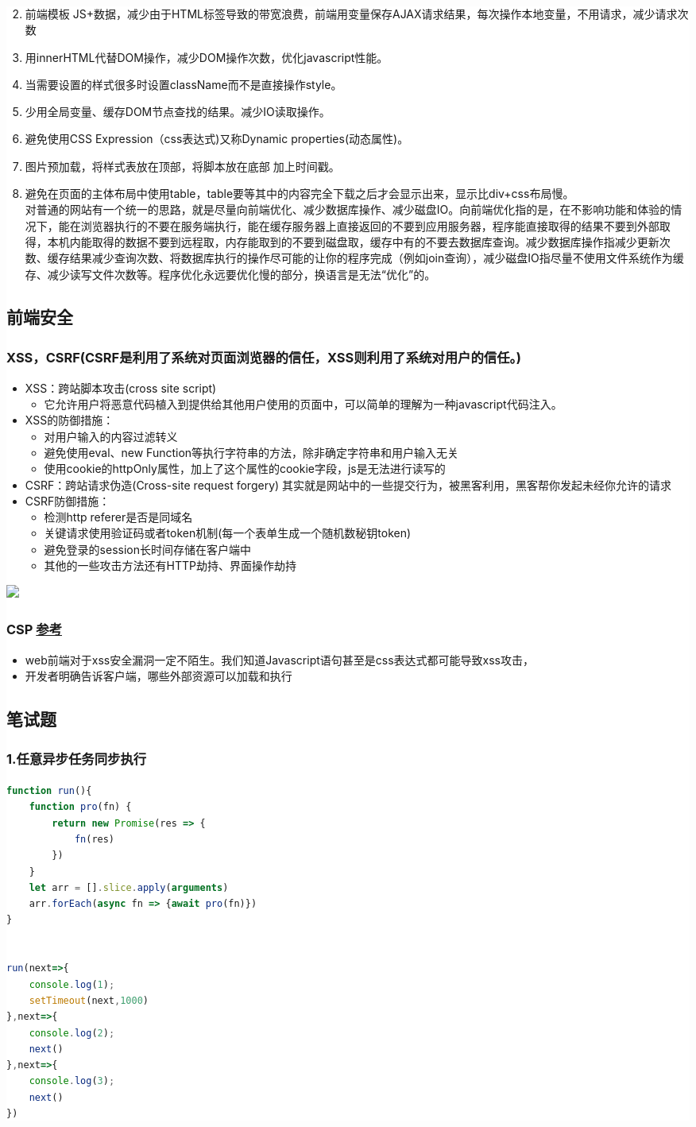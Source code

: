 2. 前端模板 JS+数据，减少由于HTML标签导致的带宽浪费，前端用变量保存AJAX请求结果，每次操作本地变量，不用请求，减少请求次数

3. 用innerHTML代替DOM操作，减少DOM操作次数，优化javascript性能。

4. 当需要设置的样式很多时设置className而不是直接操作style。

5. 少用全局变量、缓存DOM节点查找的结果。减少IO读取操作。

6. 避免使用CSS Expression（css表达式)又称Dynamic properties(动态属性)。

7. 图片预加载，将样式表放在顶部，将脚本放在底部  加上时间戳。

8. 避免在页面的主体布局中使用table，table要等其中的内容完全下载之后才会显示出来，显示比div+css布局慢。  
对普通的网站有一个统一的思路，就是尽量向前端优化、减少数据库操作、减少磁盘IO。向前端优化指的是，在不影响功能和体验的情况下，能在浏览器执行的不要在服务端执行，能在缓存服务器上直接返回的不要到应用服务器，程序能直接取得的结果不要到外部取得，本机内能取得的数据不要到远程取，内存能取到的不要到磁盘取，缓存中有的不要去数据库查询。减少数据库操作指减少更新次数、缓存结果减少查询次数、将数据库执行的操作尽可能的让你的程序完成（例如join查询），减少磁盘IO指尽量不使用文件系统作为缓存、减少读写文件次数等。程序优化永远要优化慢的部分，换语言是无法“优化”的。

## 前端安全
### XSS，CSRF(CSRF是利用了系统对页面浏览器的信任，XSS则利用了系统对用户的信任。)
- XSS：跨站脚本攻击(cross site script)
  - 它允许用户将恶意代码植入到提供给其他用户使用的页面中，可以简单的理解为一种javascript代码注入。
- XSS的防御措施：
  - 对用户输入的内容过滤转义
  - 避免使用eval、new Function等执行字符串的方法，除非确定字符串和用户输入无关
  - 使用cookie的httpOnly属性，加上了这个属性的cookie字段，js是无法进行读写的
- CSRF：跨站请求伪造(Cross-site request forgery)
其实就是网站中的一些提交行为，被黑客利用，黑客帮你发起未经你允许的请求
- CSRF防御措施：
  - 检测http referer是否是同域名
  - 关键请求使用验证码或者token机制(每一个表单生成一个随机数秘钥token)
  - 避免登录的session长时间存储在客户端中
  - 其他的一些攻击方法还有HTTP劫持、界面操作劫持
<img src='https://images2015.cnblogs.com/blog/789055/201704/789055-20170426213837647-1576415902.jpg' />

### CSP [参考](http://www.ruanyifeng.com/blog/2016/09/csp.html)
- web前端对于xss安全漏洞一定不陌生。我们知道Javascript语句甚至是css表达式都可能导致xss攻击，   
- 开发者明确告诉客户端，哪些外部资源可以加载和执行

## 笔试题
### 1.任意异步任务同步执行
```js
function run(){
	function pro(fn) {
		return new Promise(res => {
			fn(res)
		})
	}
	let arr = [].slice.apply(arguments)
	arr.forEach(async fn => {await pro(fn)})
}


run(next=>{
	console.log(1);
	setTimeout(next,1000)
},next=>{
	console.log(2);
	next()
},next=>{
	console.log(3);
	next()
})
```